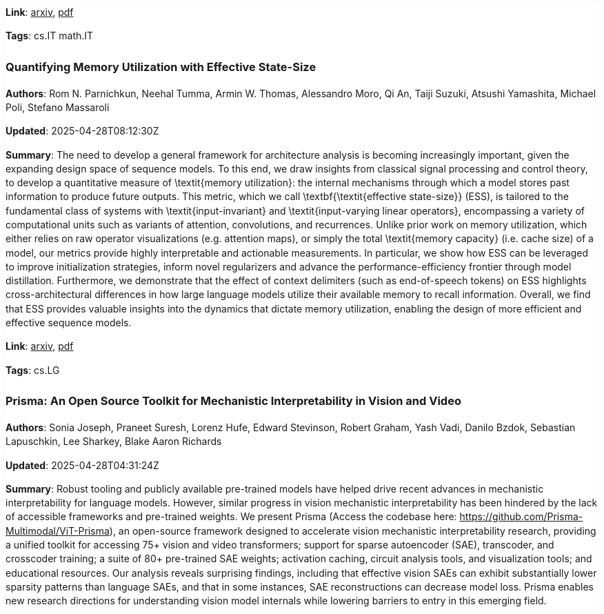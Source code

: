 **Link**: [arxiv](http://arxiv.org/abs/2504.19601v1),  [pdf](http://arxiv.org/pdf/2504.19601v1)

**Tags**: cs.IT math.IT 



### Quantifying Memory Utilization with Effective State-Size
**Authors**: Rom N. Parnichkun, Neehal Tumma, Armin W. Thomas, Alessandro Moro, Qi An, Taiji Suzuki, Atsushi Yamashita, Michael Poli, Stefano Massaroli

**Updated**: 2025-04-28T08:12:30Z

**Summary**: The need to develop a general framework for architecture analysis is becoming increasingly important, given the expanding design space of sequence models. To this end, we draw insights from classical signal processing and control theory, to develop a quantitative measure of \textit{memory utilization}: the internal mechanisms through which a model stores past information to produce future outputs. This metric, which we call \textbf{\textit{effective state-size}} (ESS), is tailored to the fundamental class of systems with \textit{input-invariant} and \textit{input-varying linear operators}, encompassing a variety of computational units such as variants of attention, convolutions, and recurrences. Unlike prior work on memory utilization, which either relies on raw operator visualizations (e.g. attention maps), or simply the total \textit{memory capacity} (i.e. cache size) of a model, our metrics provide highly interpretable and actionable measurements. In particular, we show how ESS can be leveraged to improve initialization strategies, inform novel regularizers and advance the performance-efficiency frontier through model distillation. Furthermore, we demonstrate that the effect of context delimiters (such as end-of-speech tokens) on ESS highlights cross-architectural differences in how large language models utilize their available memory to recall information. Overall, we find that ESS provides valuable insights into the dynamics that dictate memory utilization, enabling the design of more efficient and effective sequence models.

**Link**: [arxiv](http://arxiv.org/abs/2504.19561v1),  [pdf](http://arxiv.org/pdf/2504.19561v1)

**Tags**: cs.LG 



### Prisma: An Open Source Toolkit for Mechanistic Interpretability in   Vision and Video
**Authors**: Sonia Joseph, Praneet Suresh, Lorenz Hufe, Edward Stevinson, Robert Graham, Yash Vadi, Danilo Bzdok, Sebastian Lapuschkin, Lee Sharkey, Blake Aaron Richards

**Updated**: 2025-04-28T04:31:24Z

**Summary**: Robust tooling and publicly available pre-trained models have helped drive recent advances in mechanistic interpretability for language models. However, similar progress in vision mechanistic interpretability has been hindered by the lack of accessible frameworks and pre-trained weights. We present Prisma (Access the codebase here: https://github.com/Prisma-Multimodal/ViT-Prisma), an open-source framework designed to accelerate vision mechanistic interpretability research, providing a unified toolkit for accessing 75+ vision and video transformers; support for sparse autoencoder (SAE), transcoder, and crosscoder training; a suite of 80+ pre-trained SAE weights; activation caching, circuit analysis tools, and visualization tools; and educational resources. Our analysis reveals surprising findings, including that effective vision SAEs can exhibit substantially lower sparsity patterns than language SAEs, and that in some instances, SAE reconstructions can decrease model loss. Prisma enables new research directions for understanding vision model internals while lowering barriers to entry in this emerging field.
